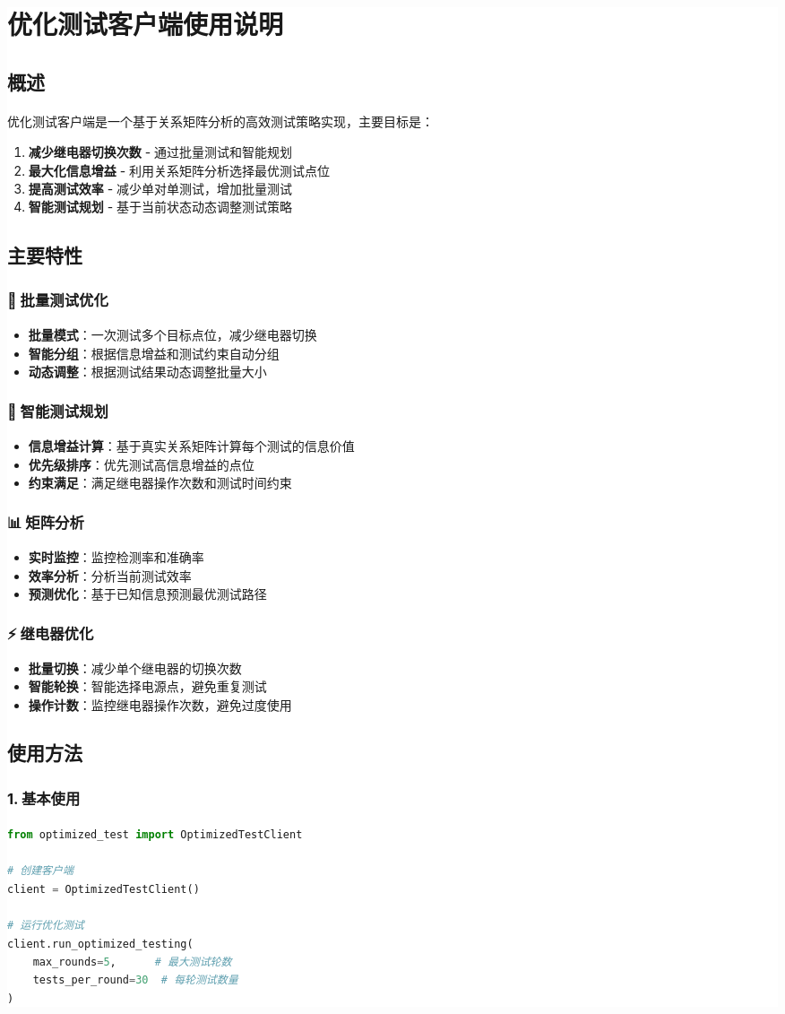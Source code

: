 # 优化测试客户端使用说明

## 概述

优化测试客户端是一个基于关系矩阵分析的高效测试策略实现，主要目标是：

1. **减少继电器切换次数** - 通过批量测试和智能规划
2. **最大化信息增益** - 利用关系矩阵分析选择最优测试点位
3. **提高测试效率** - 减少单对单测试，增加批量测试
4. **智能测试规划** - 基于当前状态动态调整测试策略

## 主要特性

### 🚀 批量测试优化
- **批量模式**：一次测试多个目标点位，减少继电器切换
- **智能分组**：根据信息增益和测试约束自动分组
- **动态调整**：根据测试结果动态调整批量大小

### 🧠 智能测试规划
- **信息增益计算**：基于真实关系矩阵计算每个测试的信息价值
- **优先级排序**：优先测试高信息增益的点位
- **约束满足**：满足继电器操作次数和测试时间约束

### 📊 矩阵分析
- **实时监控**：监控检测率和准确率
- **效率分析**：分析当前测试效率
- **预测优化**：基于已知信息预测最优测试路径

### ⚡ 继电器优化
- **批量切换**：减少单个继电器的切换次数
- **智能轮换**：智能选择电源点，避免重复测试
- **操作计数**：监控继电器操作次数，避免过度使用

## 使用方法

### 1. 基本使用

```python
from optimized_test import OptimizedTestClient

# 创建客户端
client = OptimizedTestClient()

# 运行优化测试
client.run_optimized_testing(
    max_rounds=5,      # 最大测试轮数
    tests_per_round=30  # 每轮测试数量
)
```
